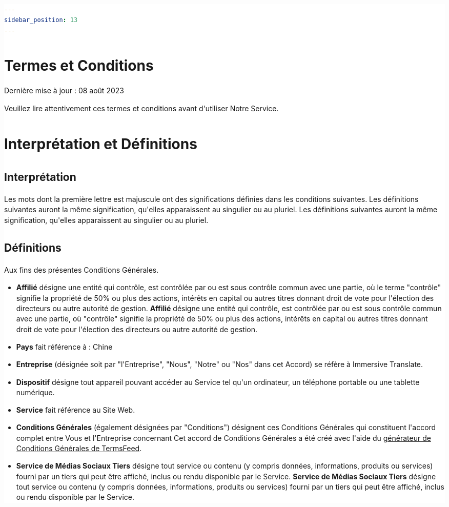 ```yaml
---
sidebar_position: 13
---
```


# Termes et Conditions

Dernière mise à jour : 08 août 2023

Veuillez lire attentivement ces termes et conditions avant d'utiliser Notre Service.

# Interprétation et Définitions

## Interprétation

Les mots dont la première lettre est majuscule ont des significations définies dans les conditions suivantes. Les définitions suivantes auront la même signification, qu'elles apparaissent au singulier ou au pluriel. Les définitions suivantes auront la même signification, qu'elles apparaissent au singulier ou au pluriel.

## Définitions

Aux fins des présentes Conditions Générales.

- **Affilié** désigne une entité qui contrôle, est contrôlée par ou est sous contrôle commun avec une partie, où le terme "contrôle" signifie la propriété de 50% ou plus des actions, intérêts en capital ou autres titres donnant droit de vote pour l'élection des directeurs ou autre autorité de gestion. **Affilié** désigne une entité qui contrôle, est contrôlée par ou est sous contrôle commun avec une partie, où "contrôle" signifie la propriété de 50% ou plus des actions, intérêts en capital ou autres titres donnant droit de vote pour l'élection des directeurs ou autre autorité de gestion.

- **Pays** fait référence à : Chine

- **Entreprise** (désignée soit par "l'Entreprise", "Nous", "Notre" ou "Nos" dans cet Accord) se réfère à Immersive Translate.

- **Dispositif** désigne tout appareil pouvant accéder au Service tel qu'un ordinateur, un téléphone portable ou une tablette numérique.

- **Service** fait référence au Site Web.

- **Conditions Générales** (également désignées par "Conditions") désignent ces Conditions Générales qui constituent l'accord complet entre Vous et l'Entreprise concernant Cet accord de Conditions Générales a été créé avec l'aide du [générateur de Conditions Générales de TermsFeed](https://www.termsfeed.com/terms-conditions-generator/).

- **Service de Médias Sociaux Tiers** désigne tout service ou contenu (y compris données, informations, produits ou services) fourni par un tiers qui peut être affiché, inclus ou rendu disponible par le Service. **Service de Médias Sociaux Tiers** désigne tout service ou contenu (y compris données, informations, produits ou services) fourni par un tiers qui peut être affiché, inclus ou rendu disponible par le Service.
